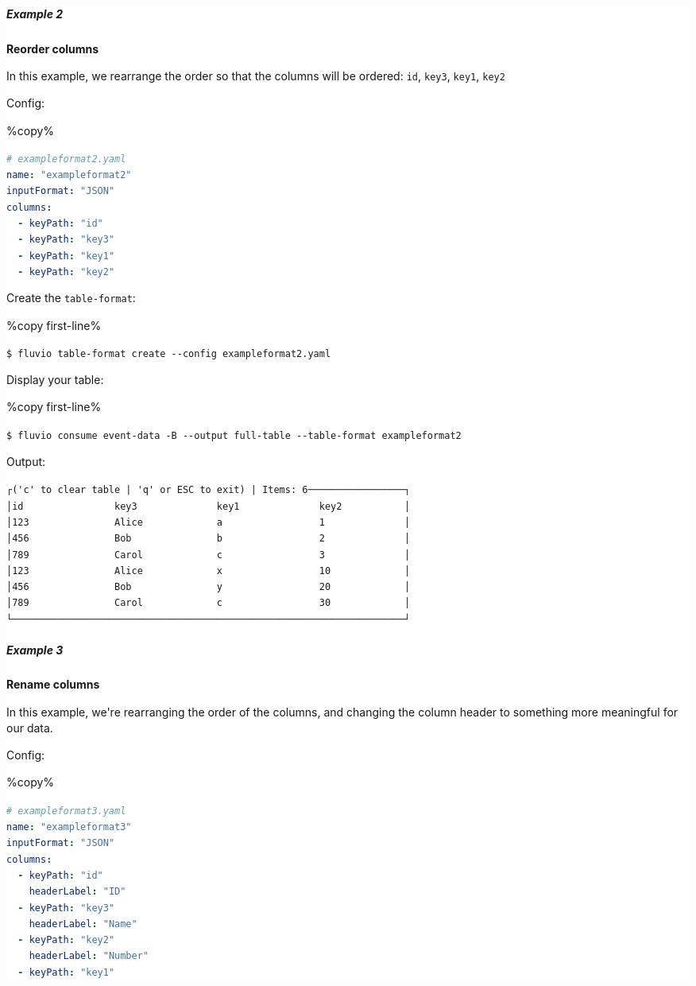 ##### Example 2

**Reorder columns**

In this example, we rearrange the order so that the columns will be ordered: `id`, `key3`, `key1`,  `key2`

Config:

%copy%
```yaml
# exampleformat2.yaml
name: "exampleformat2"
inputFormat: "JSON"
columns:
  - keyPath: "id"
  - keyPath: "key3"
  - keyPath: "key1"
  - keyPath: "key2"
```

Create the `table-format`:

%copy first-line%
```shell
$ fluvio table-format create --config exampleformat2.yaml
```

Display your table:

%copy first-line%
```shell
$ fluvio consume event-data -B --output full-table --table-format exampleformat2
```

Output:

```
┌('c' to clear table | 'q' or ESC to exit) | Items: 6─────────────────┐
│id                key3              key1              key2           │
│123               Alice             a                 1              │
│456               Bob               b                 2              │
│789               Carol             c                 3              │
│123               Alice             x                 10             │
│456               Bob               y                 20             │
│789               Carol             c                 30             │
└─────────────────────────────────────────────────────────────────────┘
```

##### Example 3

**Rename columns**

In this example, we're rearranging the order of the columns, and changing the column header to something more meaningful for our data.

Config:

%copy%
```yaml
# exampleformat3.yaml
name: "exampleformat3"
inputFormat: "JSON"
columns:
  - keyPath: "id"
    headerLabel: "ID"
  - keyPath: "key3"
    headerLabel: "Name"
  - keyPath: "key2"
    headerLabel: "Number"
  - keyPath: "key1"
```